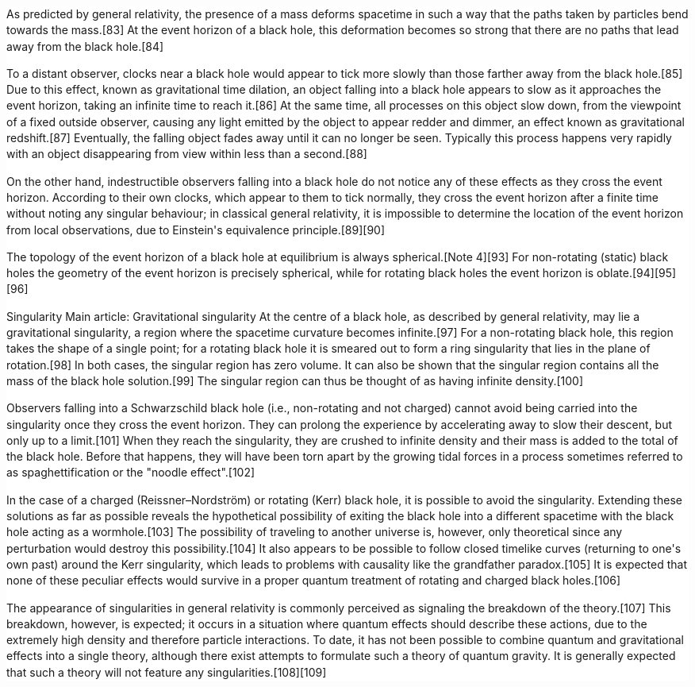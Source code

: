 As predicted by general relativity, the presence of a mass deforms spacetime in such a way that the paths taken by particles bend towards the mass.[83] At the event horizon of a black hole, this deformation becomes so strong that there are no paths that lead away from the black hole.[84]

To a distant observer, clocks near a black hole would appear to tick more slowly than those farther away from the black hole.[85] Due to this effect, known as gravitational time dilation, an object falling into a black hole appears to slow as it approaches the event horizon, taking an infinite time to reach it.[86] At the same time, all processes on this object slow down, from the viewpoint of a fixed outside observer, causing any light emitted by the object to appear redder and dimmer, an effect known as gravitational redshift.[87] Eventually, the falling object fades away until it can no longer be seen. Typically this process happens very rapidly with an object disappearing from view within less than a second.[88]

On the other hand, indestructible observers falling into a black hole do not notice any of these effects as they cross the event horizon. According to their own clocks, which appear to them to tick normally, they cross the event horizon after a finite time without noting any singular behaviour; in classical general relativity, it is impossible to determine the location of the event horizon from local observations, due to Einstein's equivalence principle.[89][90]

The topology of the event horizon of a black hole at equilibrium is always spherical.[Note 4][93] For non-rotating (static) black holes the geometry of the event horizon is precisely spherical, while for rotating black holes the event horizon is oblate.[94][95][96]

Singularity
Main article: Gravitational singularity
At the centre of a black hole, as described by general relativity, may lie a gravitational singularity, a region where the spacetime curvature becomes infinite.[97] For a non-rotating black hole, this region takes the shape of a single point; for a rotating black hole it is smeared out to form a ring singularity that lies in the plane of rotation.[98] In both cases, the singular region has zero volume. It can also be shown that the singular region contains all the mass of the black hole solution.[99] The singular region can thus be thought of as having infinite density.[100]

Observers falling into a Schwarzschild black hole (i.e., non-rotating and not charged) cannot avoid being carried into the singularity once they cross the event horizon. They can prolong the experience by accelerating away to slow their descent, but only up to a limit.[101] When they reach the singularity, they are crushed to infinite density and their mass is added to the total of the black hole. Before that happens, they will have been torn apart by the growing tidal forces in a process sometimes referred to as spaghettification or the "noodle effect".[102]

In the case of a charged (Reissner–Nordström) or rotating (Kerr) black hole, it is possible to avoid the singularity. Extending these solutions as far as possible reveals the hypothetical possibility of exiting the black hole into a different spacetime with the black hole acting as a wormhole.[103] The possibility of traveling to another universe is, however, only theoretical since any perturbation would destroy this possibility.[104] It also appears to be possible to follow closed timelike curves (returning to one's own past) around the Kerr singularity, which leads to problems with causality like the grandfather paradox.[105] It is expected that none of these peculiar effects would survive in a proper quantum treatment of rotating and charged black holes.[106]

The appearance of singularities in general relativity is commonly perceived as signaling the breakdown of the theory.[107] This breakdown, however, is expected; it occurs in a situation where quantum effects should describe these actions, due to the extremely high density and therefore particle interactions. To date, it has not been possible to combine quantum and gravitational effects into a single theory, although there exist attempts to formulate such a theory of quantum gravity. It is generally expected that such a theory will not feature any singularities.[108][109]
